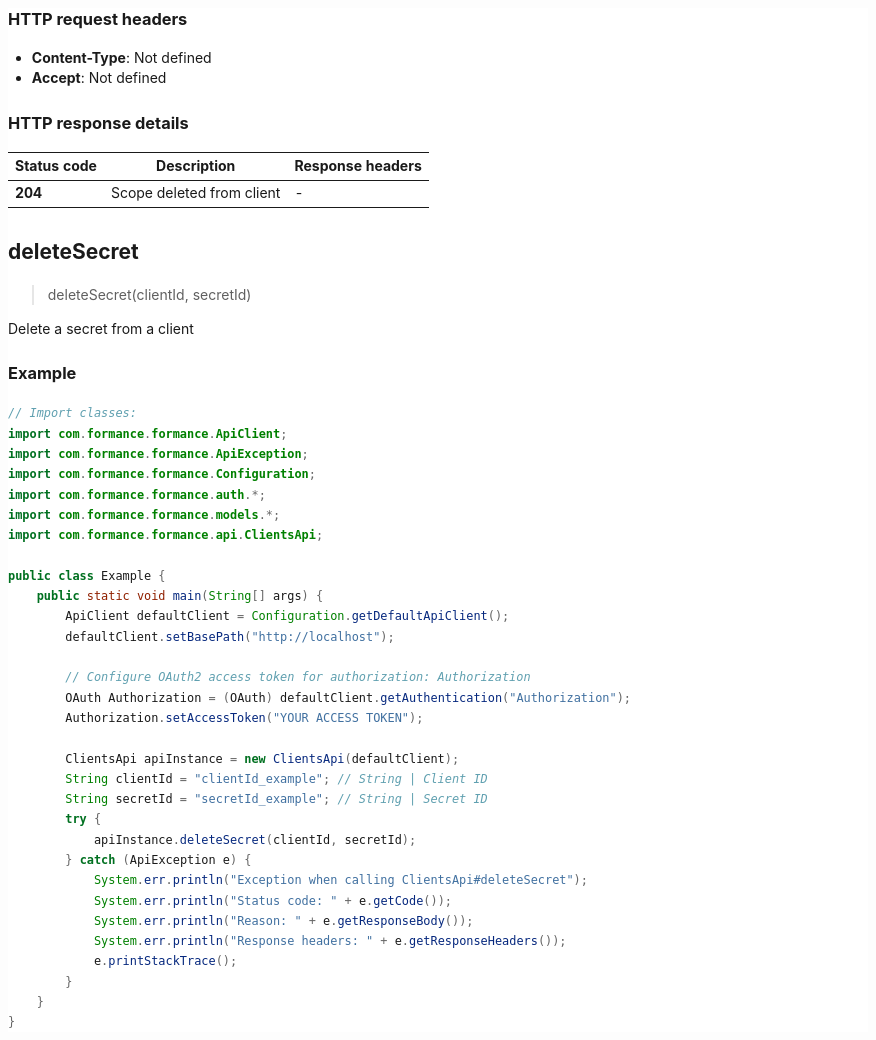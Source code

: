 ### HTTP request headers

- **Content-Type**: Not defined
- **Accept**: Not defined


### HTTP response details
| Status code | Description | Response headers |
|-------------|-------------|------------------|
| **204** | Scope deleted from client |  -  |


## deleteSecret

> deleteSecret(clientId, secretId)

Delete a secret from a client

### Example

```java
// Import classes:
import com.formance.formance.ApiClient;
import com.formance.formance.ApiException;
import com.formance.formance.Configuration;
import com.formance.formance.auth.*;
import com.formance.formance.models.*;
import com.formance.formance.api.ClientsApi;

public class Example {
    public static void main(String[] args) {
        ApiClient defaultClient = Configuration.getDefaultApiClient();
        defaultClient.setBasePath("http://localhost");
        
        // Configure OAuth2 access token for authorization: Authorization
        OAuth Authorization = (OAuth) defaultClient.getAuthentication("Authorization");
        Authorization.setAccessToken("YOUR ACCESS TOKEN");

        ClientsApi apiInstance = new ClientsApi(defaultClient);
        String clientId = "clientId_example"; // String | Client ID
        String secretId = "secretId_example"; // String | Secret ID
        try {
            apiInstance.deleteSecret(clientId, secretId);
        } catch (ApiException e) {
            System.err.println("Exception when calling ClientsApi#deleteSecret");
            System.err.println("Status code: " + e.getCode());
            System.err.println("Reason: " + e.getResponseBody());
            System.err.println("Response headers: " + e.getResponseHeaders());
            e.printStackTrace();
        }
    }
}
```
